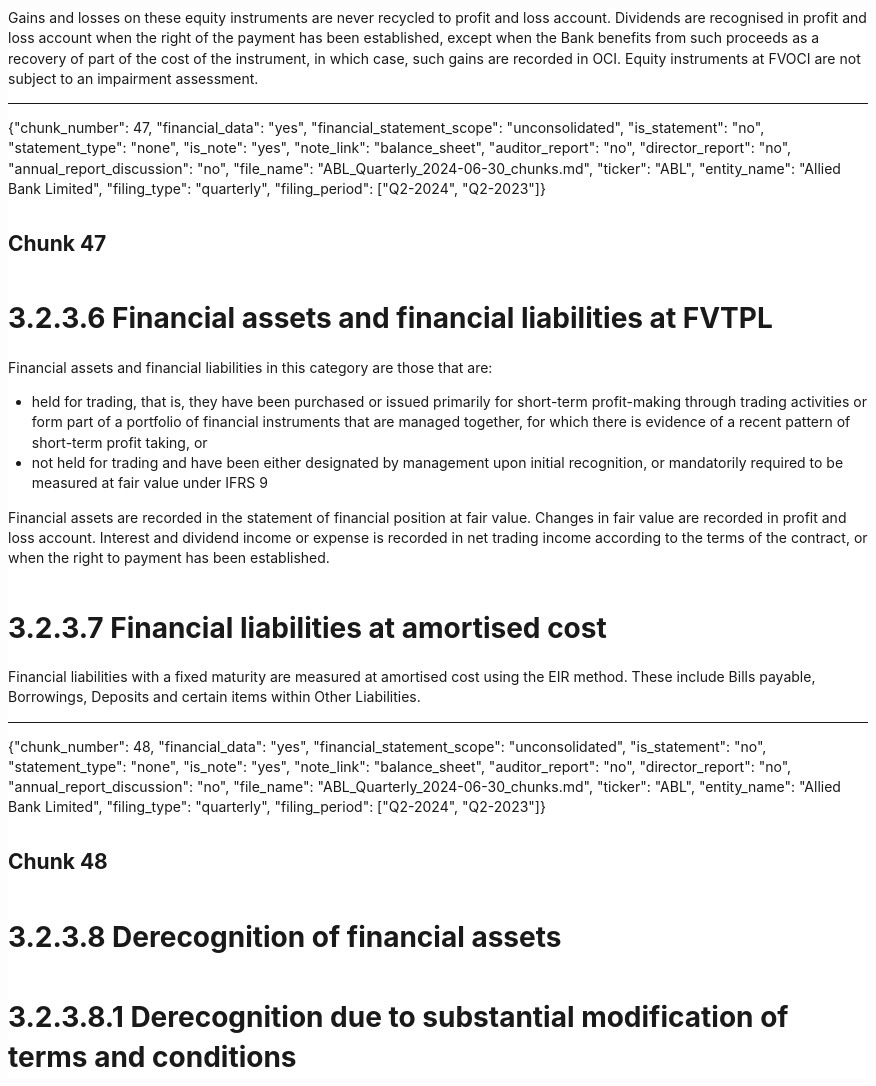 Gains and losses on these equity instruments are never recycled to profit and loss account. Dividends are recognised in profit and loss account when the right of the payment has been established, except when the Bank benefits from such proceeds as a recovery of part of the cost of the instrument, in which case, such gains are recorded in OCI. Equity instruments at FVOCI are not subject to an impairment assessment.

---

{"chunk_number": 47, "financial_data": "yes", "financial_statement_scope": "unconsolidated", "is_statement": "no", "statement_type": "none", "is_note": "yes", "note_link": "balance_sheet", "auditor_report": "no", "director_report": "no", "annual_report_discussion": "no", "file_name": "ABL_Quarterly_2024-06-30_chunks.md", "ticker": "ABL", "entity_name": "Allied Bank Limited", "filing_type": "quarterly", "filing_period": ["Q2-2024", "Q2-2023"]}
## Chunk 47


# 3.2.3.6 Financial assets and financial liabilities at FVTPL

Financial assets and financial liabilities in this category are those that are:

- held for trading, that is, they have been purchased or issued primarily for short-term profit-making through trading activities or form part of a portfolio of financial instruments that are managed together, for which there is evidence of a recent pattern of short-term profit taking, or
- not held for trading and have been either designated by management upon initial recognition, or mandatorily required to be measured at fair value under IFRS 9

Financial assets are recorded in the statement of financial position at fair value. Changes in fair value are recorded in profit and loss account. Interest and dividend income or expense is recorded in net trading income according to the terms of the contract, or when the right to payment has been established.

# 3.2.3.7 Financial liabilities at amortised cost

Financial liabilities with a fixed maturity are measured at amortised cost using the EIR method. These include Bills payable, Borrowings, Deposits and certain items within Other Liabilities.

---

{"chunk_number": 48, "financial_data": "yes", "financial_statement_scope": "unconsolidated", "is_statement": "no", "statement_type": "none", "is_note": "yes", "note_link": "balance_sheet", "auditor_report": "no", "director_report": "no", "annual_report_discussion": "no", "file_name": "ABL_Quarterly_2024-06-30_chunks.md", "ticker": "ABL", "entity_name": "Allied Bank Limited", "filing_type": "quarterly", "filing_period": ["Q2-2024", "Q2-2023"]}
## Chunk 48


# 3.2.3.8 Derecognition of financial assets

# 3.2.3.8.1 Derecognition due to substantial modification of terms and conditions
